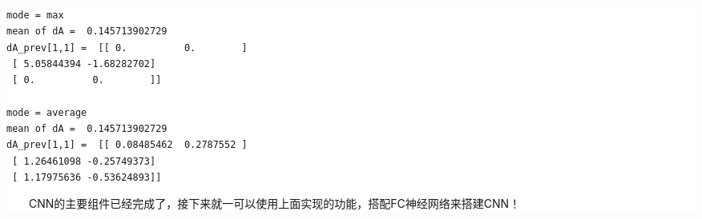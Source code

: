 ```python
```

    mode = max
    mean of dA =  0.145713902729
    dA_prev[1,1] =  [[ 0.          0.        ]
     [ 5.05844394 -1.68282702]
     [ 0.          0.        ]]
    
    mode = average
    mean of dA =  0.145713902729
    dA_prev[1,1] =  [[ 0.08485462  0.2787552 ]
     [ 1.26461098 -0.25749373]
     [ 1.17975636 -0.53624893]]


　　CNN的主要组件已经完成了，接下来就一可以使用上面实现的功能，搭配FC神经网络来搭建CNN！

